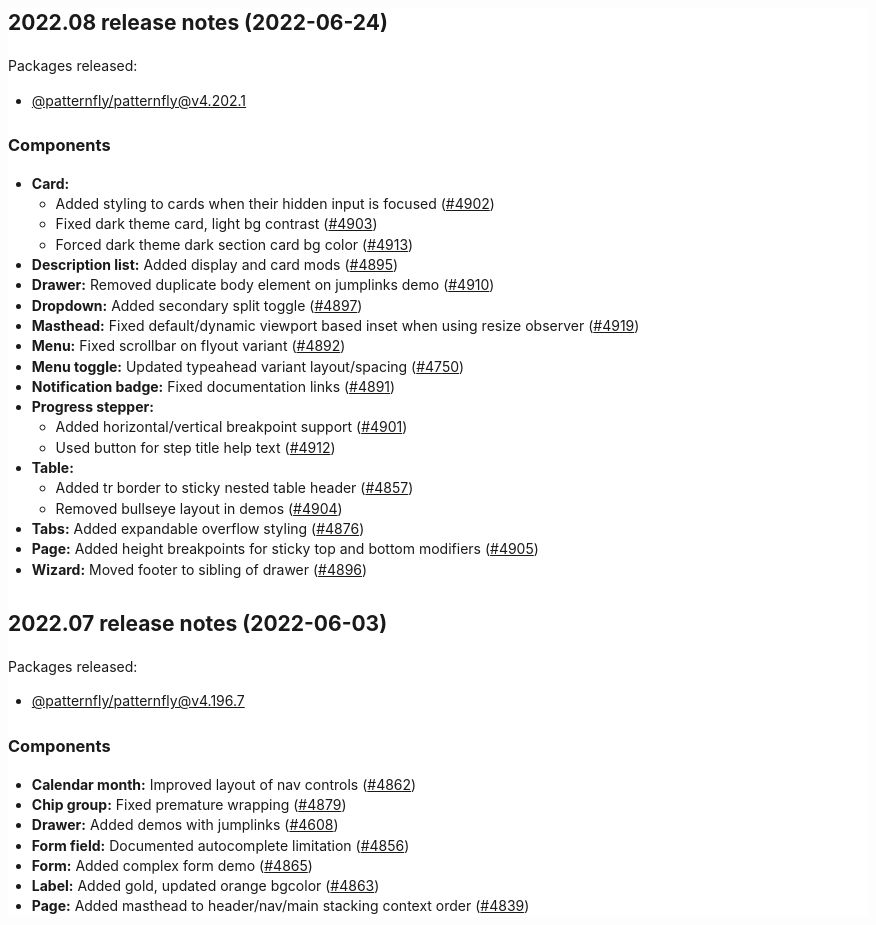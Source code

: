 
## 2022.08 release notes (2022-06-24)
Packages released:
- [@patternfly/patternfly@v4.202.1](https://www.npmjs.com/package/@patternfly/patternfly/v/4.202.1)

### Components
- **Card:**
  - Added styling to cards when their hidden input is focused ([#4902](https://github.com/patternfly/patternfly/pull/4902))
  - Fixed dark theme card, light bg contrast ([#4903](https://github.com/patternfly/patternfly/pull/4903))
  - Forced dark theme dark section card bg color ([#4913](https://github.com/patternfly/patternfly/pull/4913))
- **Description list:** Added display and card mods ([#4895](https://github.com/patternfly/patternfly/pull/4895))
- **Drawer:** Removed duplicate body element on jumplinks demo ([#4910](https://github.com/patternfly/patternfly/pull/4910))
- **Dropdown:** Added secondary split toggle ([#4897](https://github.com/patternfly/patternfly/pull/4897))
- **Masthead:** Fixed default/dynamic viewport based inset when using resize observer ([#4919](https://github.com/patternfly/patternfly/pull/4919))
- **Menu:** Fixed scrollbar on flyout variant ([#4892](https://github.com/patternfly/patternfly/pull/4892))
- **Menu toggle:** Updated typeahead variant layout/spacing ([#4750](https://github.com/patternfly/patternfly/pull/4750))
- **Notification badge:** Fixed documentation links ([#4891](https://github.com/patternfly/patternfly/pull/4891))
- **Progress stepper:**
  - Added horizontal/vertical breakpoint support ([#4901](https://github.com/patternfly/patternfly/pull/4901))
  - Used button for step title help text ([#4912](https://github.com/patternfly/patternfly/pull/4912))
- **Table:**
  - Added tr border to sticky nested table header ([#4857](https://github.com/patternfly/patternfly/pull/4857))
  - Removed bullseye layout in demos ([#4904](https://github.com/patternfly/patternfly/pull/4904))
- **Tabs:** Added expandable overflow styling ([#4876](https://github.com/patternfly/patternfly/pull/4876))
- **Page:** Added height breakpoints for sticky top and bottom modifiers ([#4905](https://github.com/patternfly/patternfly/pull/4905))
- **Wizard:** Moved footer to sibling of drawer ([#4896](https://github.com/patternfly/patternfly/pull/4896))


## 2022.07 release notes (2022-06-03)
Packages released:
- [@patternfly/patternfly@v4.196.7](https://www.npmjs.com/package/@patternfly/patternfly/v/4.196.7)

### Components
- **Calendar month:** Improved layout of nav controls ([#4862](https://github.com/patternfly/patternfly/pull/4862))
- **Chip group:** Fixed premature wrapping ([#4879](https://github.com/patternfly/patternfly/pull/4879))
- **Drawer:** Added demos with jumplinks ([#4608](https://github.com/patternfly/patternfly/pull/4608))
- **Form field:** Documented autocomplete limitation ([#4856](https://github.com/patternfly/patternfly/pull/4856))
- **Form:** Added complex form demo ([#4865](https://github.com/patternfly/patternfly/pull/4865))
- **Label:** Added gold, updated orange bgcolor ([#4863](https://github.com/patternfly/patternfly/pull/4863))
- **Page:** Added masthead to header/nav/main stacking context order ([#4839](https://github.com/patternfly/patternfly/pull/4839))